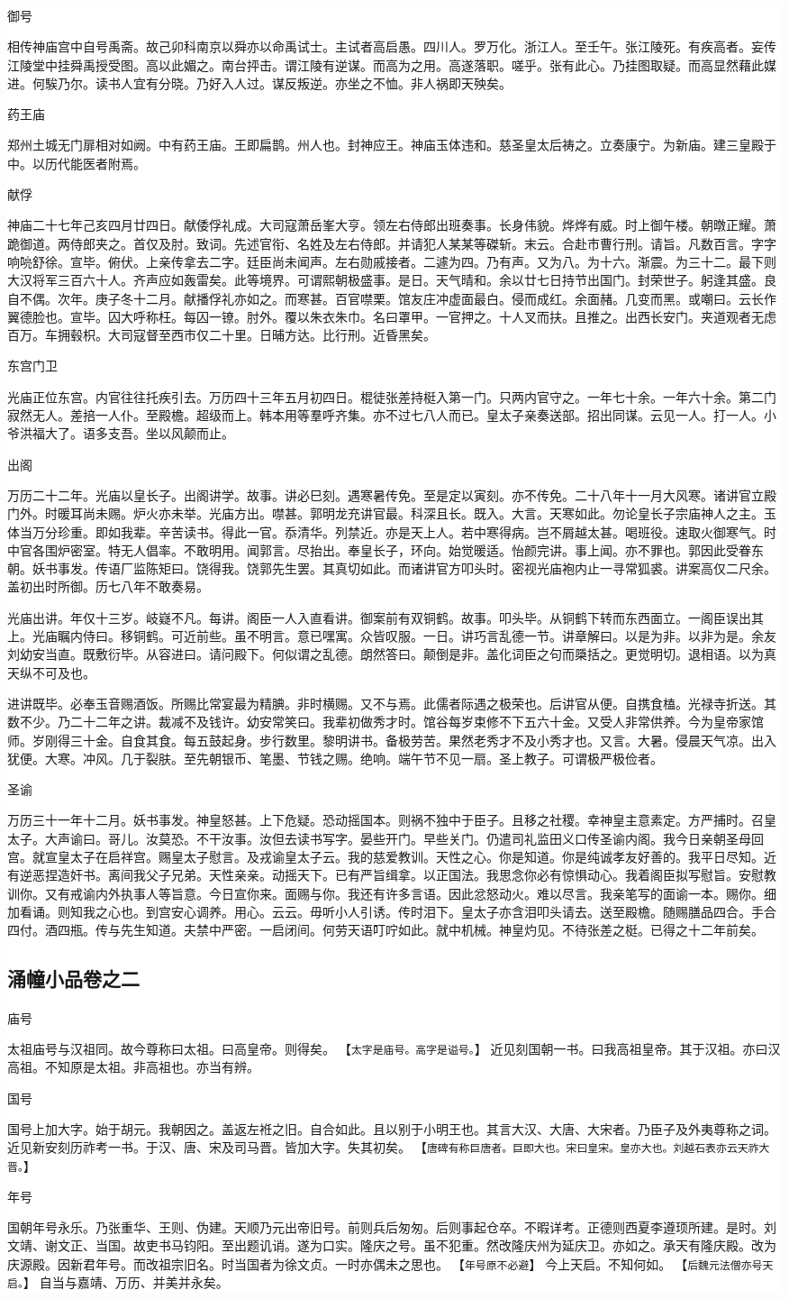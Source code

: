 御号  

相传神庙宫中自号禹斋。故己卯科南京以舜亦以命禹试士。主试者高启愚。四川人。罗万化。浙江人。至壬午。张江陵死。有疾高者。妄传江陵堂中挂舜禹授受图。高以此媚之。南台抨击。谓江陵有逆谋。而高为之用。高遂落职。嗟乎。张有此心。乃挂图取疑。而高显然藉此媒进。何騃乃尔。读书人宜有分晓。乃好入人过。谋反叛逆。亦坐之不恤。非人祸即天殃矣。  

药王庙  

郑州土城无门扉相对如阙。中有药王庙。王即扁鹊。州人也。封神应王。神庙玉体违和。慈圣皇太后祷之。立奏康宁。为新庙。建三皇殿于中。以历代能医者附焉。  

献俘  

神庙二十七年己亥四月廿四日。献倭俘礼成。大司寇萧岳峯大亨。领左右侍郎出班奏事。长身伟貌。烨烨有威。时上御午楼。朝暾正耀。萧跪御道。两侍郎夹之。首仅及肘。致词。先述官衔、名姓及左右侍郎。并请犯人某某等磔斩。末云。合赴市曹行刑。请旨。凡数百言。字字响喨舒徐。宣毕。俯伏。上亲传拿去二字。廷臣尚未闻声。左右勋戚接者。二遽为四。乃有声。又为八。为十六。渐震。为三十二。最下则大汉将军三百六十人。齐声应如轰雷矣。此等境界。可谓熙朝极盛事。是日。天气晴和。余以廿七日持节出国门。封荣世子。躬逢其盛。良自不偶。次年。庚子冬十二月。献播俘礼亦如之。而寒甚。百官噤栗。馆友庄冲虚面最白。侵而成红。余面赭。几变而黑。或嘲曰。云长作翼德脸也。宣毕。囚大呼称枉。每囚一镣。肘外。覆以朱衣朱巾。名曰罩甲。一官押之。十人叉而扶。且推之。出西长安门。夹道观者无虑百万。车拥毂枳。大司寇督至西市仅二十里。日晡方达。比行刑。近昏黑矣。  

东宫门卫  

光庙正位东宫。内官往往托疾引去。万历四十三年五月初四日。棍徒张差持梃入第一门。只两内官守之。一年七十余。一年六十余。第二门寂然无人。差掊一人仆。至殿檐。超级而上。韩本用等羣呼齐集。亦不过七八人而已。皇太子亲奏送部。招出同谋。云见一人。打一人。小爷洪福大了。语多支吾。坐以风颠而止。  

出阁  

万历二十二年。光庙以皇长子。出阁讲学。故事。讲必巳刻。遇寒暑传免。至是定以寅刻。亦不传免。二十八年十一月大风寒。诸讲官立殿门外。时暖耳尚未赐。炉火亦未举。光庙方出。噤甚。郭明龙充讲官最。科深且长。既入。大言。天寒如此。勿论皇长子宗庙神人之主。玉体当万分珍重。即如我辈。辛苦读书。得此一官。忝清华。列禁近。亦是天上人。若中寒得病。岂不屑越太甚。喝班役。速取火御寒气。时中官各围炉密室。特无人倡率。不敢明用。闻郭言。尽抬出。奉皇长子，环向。始觉暖适。怡颜完讲。事上闻。亦不罪也。郭因此受眷东朝。妖书事发。传语厂监陈矩曰。饶得我。饶郭先生罢。其真切如此。而诸讲官方叩头时。密视光庙袍内止一寻常狐裘。讲案高仅二尺余。盖初出时所御。历七八年不敢奏易。  

光庙出讲。年仅十三岁。岐嶷不凡。每讲。阁臣一人入直看讲。御案前有双铜鹤。故事。叩头毕。从铜鹤下转而东西面立。一阁臣误出其上。光庙瞩内侍曰。移铜鹤。可近前些。虽不明言。意已嘿寓。众皆叹服。一日。讲巧言乱德一节。讲章解曰。以是为非。以非为是。余友刘幼安当直。既敷衍毕。从容进曰。请问殿下。何似谓之乱德。朗然答曰。颠倒是非。盖化词臣之句而檃括之。更觉明切。退相语。以为真天纵不可及也。  

进讲既毕。必奉玉音赐酒饭。所赐比常宴最为精腆。非时横赐。又不与焉。此儒者际遇之极荣也。后讲官从便。自携食榼。光禄寺折送。其数不少。乃二十二年之讲。裁减不及钱许。幼安常笑曰。我辈初做秀才时。馆谷每岁束修不下五六十金。又受人非常供养。今为皇帝家馆师。岁刚得三十金。自食其食。每五鼓起身。步行数里。黎明讲书。备极劳苦。果然老秀才不及小秀才也。又言。大暑。侵晨天气凉。出入犹便。大寒。冲风。几于裂肤。至先朝银币、笔墨、节钱之赐。绝响。端午节不见一扇。圣上教子。可谓极严极俭者。  

圣谕  

万历三十一年十二月。妖书事发。神皇怒甚。上下危疑。恐动摇国本。则祸不独中于臣子。且移之社稷。幸神皇主意素定。方严捕时。召皇太子。大声谕曰。哥儿。汝莫恐。不干汝事。汝但去读书写字。晏些开门。早些关门。仍遣司礼监田义口传圣谕内阁。我今日亲朝圣母回宫。就宣皇太子在启祥宫。赐皇太子慰言。及戎谕皇太子云。我的慈爱教训。天性之心。你是知道。你是纯诚孝友好善的。我平日尽知。近有逆恶捏造奸书。离间我父子兄弟。天性亲亲。动摇天下。已有严旨缉拿。以正国法。我思念你必有惊惧动心。我着阁臣拟写慰旨。安慰教训你。又有戒谕内外执事人等旨意。今日宣你来。面赐与你。我还有许多言语。因此忿怒动火。难以尽言。我亲笔写的面谕一本。赐你。细加看诵。则知我之心也。到宫安心调养。用心。云云。毋听小人引诱。传时泪下。皇太子亦含泪叩头请去。送至殿檐。随赐膳品四合。手合四付。酒四瓶。传与先生知道。夫禁中严密。一启闭间。何劳天语叮咛如此。就中机械。神皇灼见。不待张差之梃。已得之十二年前矣。  

## 涌幢小品卷之二

庙号  

太祖庙号与汉祖同。故今尊称曰太祖。曰高皇帝。则得矣。 【`太字是庙号。高字是谥号。`】 近见刻国朝一书。曰我高祖皇帝。其于汉祖。亦曰汉高祖。不知原是太祖。非高祖也。亦当有辨。  

国号  

国号上加大字。始于胡元。我朝因之。盖返左袵之旧。自合如此。且以别于小明王也。其言大汉、大唐、大宋者。乃臣子及外夷尊称之词。近见新安刻历祚考一书。于汉、唐、宋及司马晋。皆加大字。失其初矣。 【`唐碑有称巨唐者。巨即大也。宋曰皇宋。皇亦大也。刘越石表亦云天祚大晋。`】  

年号  

国朝年号永乐。乃张重华、王则、伪建。天顺乃元出帝旧号。前则兵后匆匆。后则事起仓卒。不暇详考。正德则西夏李遵顼所建。是时。刘文靖、谢文正、当国。故吏书马钧阳。至出题讥诮。遂为口实。隆庆之号。虽不犯重。然改隆庆州为延庆卫。亦如之。承天有隆庆殿。改为庆源殿。因新君年号。而改祖宗旧名。时当国者为徐文贞。一时亦偶未之思也。 【`年号原不必避`】 今上天启。不知何如。 【`后魏元法僧亦号天启。`】 自当与嘉靖、万历、并美并永矣。  
